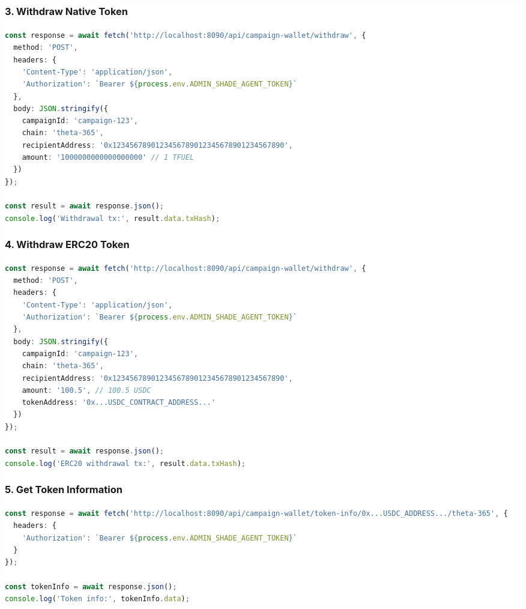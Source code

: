 ### 3. Withdraw Native Token

```typescript
const response = await fetch('http://localhost:8090/api/campaign-wallet/withdraw', {
  method: 'POST',
  headers: {
    'Content-Type': 'application/json',
    'Authorization': `Bearer ${process.env.ADMIN_SHADE_AGENT_TOKEN}`
  },
  body: JSON.stringify({
    campaignId: 'campaign-123',
    chain: 'theta-365',
    recipientAddress: '0x1234567890123456789012345678901234567890',
    amount: '1000000000000000000' // 1 TFUEL
  })
});

const result = await response.json();
console.log('Withdrawal tx:', result.data.txHash);
```

### 4. Withdraw ERC20 Token

```typescript
const response = await fetch('http://localhost:8090/api/campaign-wallet/withdraw', {
  method: 'POST',
  headers: {
    'Content-Type': 'application/json',
    'Authorization': `Bearer ${process.env.ADMIN_SHADE_AGENT_TOKEN}`
  },
  body: JSON.stringify({
    campaignId: 'campaign-123',
    chain: 'theta-365',
    recipientAddress: '0x1234567890123456789012345678901234567890',
    amount: '100.5', // 100.5 USDC
    tokenAddress: '0x...USDC_CONTRACT_ADDRESS...'
  })
});

const result = await response.json();
console.log('ERC20 withdrawal tx:', result.data.txHash);
```

### 5. Get Token Information

```typescript
const response = await fetch('http://localhost:8090/api/campaign-wallet/token-info/0x...USDC_ADDRESS.../theta-365', {
  headers: {
    'Authorization': `Bearer ${process.env.ADMIN_SHADE_AGENT_TOKEN}`
  }
});

const tokenInfo = await response.json();
console.log('Token info:', tokenInfo.data);
```
